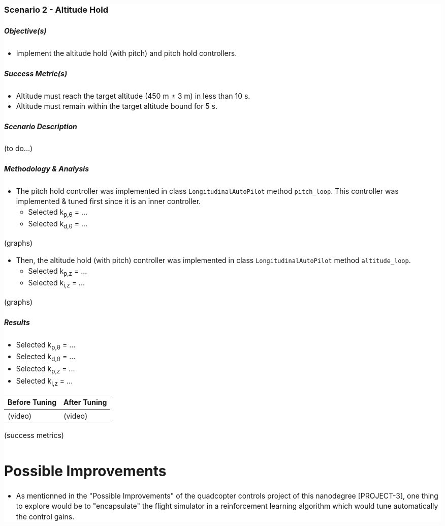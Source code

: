 
### Scenario 2 - Altitude Hold

##### Objective(s)

- Implement the altitude hold (with pitch) and pitch hold controllers.

##### Success Metric(s)

- Altitude must reach the target altitude (450 m ± 3 m) in less than 10 s.
- Altitude must remain within the target altitude bound for 5 s.

##### Scenario Description

(to do...)

##### Methodology & Analysis


- The pitch hold controller was implemented in class `LongitudinalAutoPilot` method `pitch_loop`. This controller was implemented & tuned first since it is an inner controller.
    - Selected k<sub>p,θ</sub> = ...
    - Selected k<sub>d,θ</sub> = ...

(graphs)

- Then, the altitude hold (with pitch) controller was implemented in class `LongitudinalAutoPilot` method `altitude_loop`.
    - Selected k<sub>p,z</sub> = ...
    - Selected k<sub>i,z</sub> = ...

(graphs)

##### Results

- Selected k<sub>p,θ</sub> = ...
- Selected k<sub>d,θ</sub> = ...
- Selected k<sub>p,z</sub> = ...
- Selected k<sub>i,z</sub> = ...

| Before Tuning                              | After Tuning                              |
|--------------------------------------------|-------------------------------------------|
| (video) | (video) |

(success metrics)













# Possible Improvements

- As mentionned in the "Possible Improvements" of the quadcopter controls project of this nanodegree [PROJECT-3], one thing to explore would be to "encapsulate" the flight simulator in a reinforcement learning algorithm which would tune automatically the control gains.
